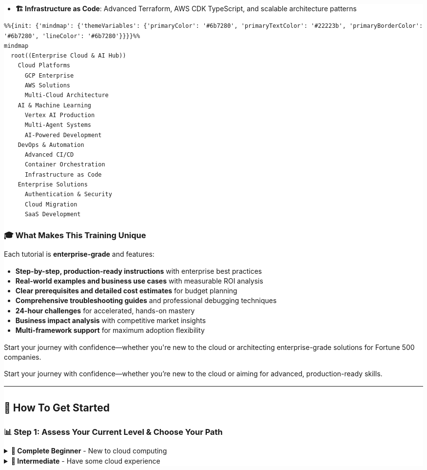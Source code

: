 - **🏗️ Infrastructure as Code**: Advanced Terraform, AWS CDK TypeScript, and scalable architecture patterns

```mermaid
%%{init: {'mindmap': {'themeVariables': {'primaryColor': '#6b7280', 'primaryTextColor': '#22223b', 'primaryBorderColor': '#6b7280', 'lineColor': '#6b7280'}}}}%%
mindmap
  root((Enterprise Cloud & AI Hub))
    Cloud Platforms
      GCP Enterprise
      AWS Solutions
      Multi-Cloud Architecture
    AI & Machine Learning
      Vertex AI Production
      Multi-Agent Systems
      AI-Powered Development
    DevOps & Automation
      Advanced CI/CD
      Container Orchestration
      Infrastructure as Code
    Enterprise Solutions
      Authentication & Security
      Cloud Migration
      SaaS Development
```

### 🎓 What Makes This Training Unique

Each tutorial is **enterprise-grade** and features:

- **Step-by-step, production-ready instructions** with enterprise best practices
- **Real-world examples and business use cases** with measurable ROI analysis
- **Clear prerequisites and detailed cost estimates** for budget planning
- **Comprehensive troubleshooting guides** and professional debugging techniques
- **24-hour challenges** for accelerated, hands-on mastery
- **Business impact analysis** with competitive market insights
- **Multi-framework support** for maximum adoption flexibility

Start your journey with confidence—whether you're new to the cloud or architecting enterprise-grade solutions for Fortune 500 companies.

Start your journey with confidence—whether you’re new to the cloud or aiming for advanced, production-ready skills.

---

## 🚀 How To Get Started

### 📊 Step 1: Assess Your Current Level & Choose Your Path

<details><summary><strong>🔰 Complete Beginner</strong> - New to cloud computing</summary></details>

<details><summary><strong>🚀 Intermediate</strong> - Have some cloud experience</summary></details>
